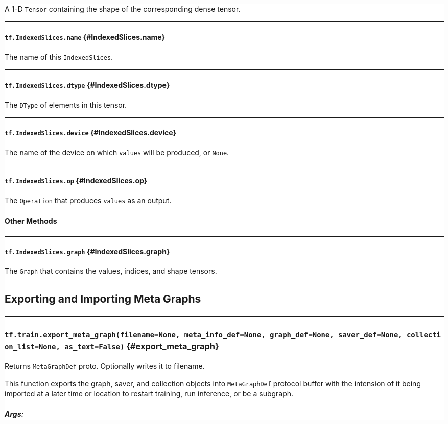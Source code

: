 A 1-D `Tensor` containing the shape of the corresponding dense tensor.



- - -

#### `tf.IndexedSlices.name` {#IndexedSlices.name}

The name of this `IndexedSlices`.


- - -

#### `tf.IndexedSlices.dtype` {#IndexedSlices.dtype}

The `DType` of elements in this tensor.


- - -

#### `tf.IndexedSlices.device` {#IndexedSlices.device}

The name of the device on which `values` will be produced, or `None`.


- - -

#### `tf.IndexedSlices.op` {#IndexedSlices.op}

The `Operation` that produces `values` as an output.



#### Other Methods
- - -

#### `tf.IndexedSlices.graph` {#IndexedSlices.graph}

The `Graph` that contains the values, indices, and shape tensors.





## Exporting and Importing Meta Graphs

- - -

### `tf.train.export_meta_graph(filename=None, meta_info_def=None, graph_def=None, saver_def=None, collection_list=None, as_text=False)` {#export_meta_graph}

Returns `MetaGraphDef` proto. Optionally writes it to filename.

This function exports the graph, saver, and collection objects into
`MetaGraphDef` protocol buffer with the intension of it being imported
at a later time or location to restart training, run inference, or be
a subgraph.

##### Args:
